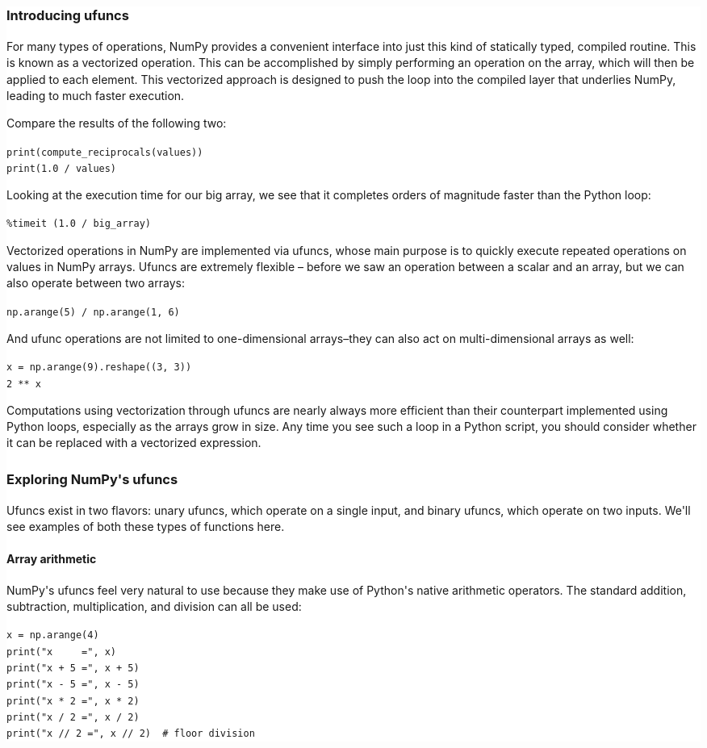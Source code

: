 ### Introducing ufuncs

For many types of operations, NumPy provides a convenient interface into just this kind of statically typed, compiled routine. This is known as a vectorized operation. This can be accomplished by simply performing an operation on the array, which will then be applied to each element. This vectorized approach is designed to push the loop into the compiled layer that underlies NumPy, leading to much faster execution.

Compare the results of the following two:

```{code-cell}
print(compute_reciprocals(values))
print(1.0 / values)
```

Looking at the execution time for our big array, we see that it completes orders of magnitude faster than the Python loop:

```{code-cell}
%timeit (1.0 / big_array)
```

Vectorized operations in NumPy are implemented via ufuncs, whose main purpose is to quickly execute repeated operations on values in NumPy arrays. Ufuncs are extremely flexible – before we saw an operation between a scalar and an array, but we can also operate between two arrays:

```{code-cell}
np.arange(5) / np.arange(1, 6)
```

And ufunc operations are not limited to one-dimensional arrays–they can also act on multi-dimensional arrays as well:

```{code-cell}
x = np.arange(9).reshape((3, 3))
2 ** x
```

Computations using vectorization through ufuncs are nearly always more efficient than their counterpart implemented using Python loops, especially as the arrays grow in size. Any time you see such a loop in a Python script, you should consider whether it can be replaced with a vectorized expression.

### Exploring NumPy's ufuncs

Ufuncs exist in two flavors: unary ufuncs, which operate on a single input, and binary ufuncs, which operate on two inputs. We'll see examples of both these types of functions here.

#### Array arithmetic

NumPy's ufuncs feel very natural to use because they make use of Python's native arithmetic operators. The standard addition, subtraction, multiplication, and division can all be used:

```{code-cell}
x = np.arange(4)
print("x     =", x)
print("x + 5 =", x + 5)
print("x - 5 =", x - 5)
print("x * 2 =", x * 2)
print("x / 2 =", x / 2)
print("x // 2 =", x // 2)  # floor division
```
